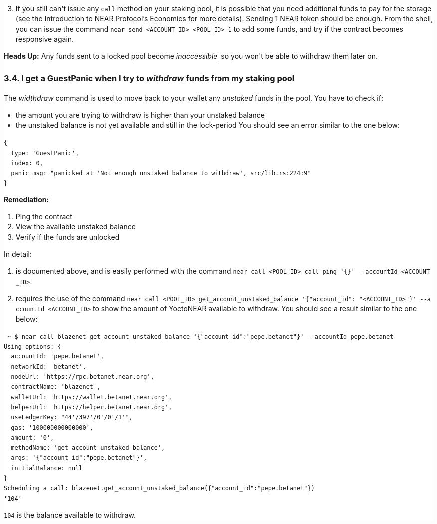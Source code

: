 3. If you still can't issue any `call` method on your staking pool, it is possible that you need additional funds to pay for the storage (see the [Introduction to NEAR Protocol’s Economics](https://near.org/blog/near-protocol-economics) for more details).
Sending 1 NEAR token should be enough. From the shell, you can issue the command `near send <ACCOUNT_ID> <POOL_ID> 1` to add some funds, and try if the contract becomes responsive again.

**Heads Up:** Any funds sent to a locked pool become _inaccessible_, so you won't be able to withdraw them later on.


### 3.4. I get a GuestPanic when I try to _withdraw_ funds from my staking pool
The _widthdraw_ command is used to move back to your wallet any _unstaked_ funds in the pool. You have to check if:
- the amount you are trying to withdraw is higher than your unstaked balance
- the unstaked balance is not yet available and still in the lock-period 
You should see an error similar to the one below:
```
{
  type: 'GuestPanic',
  index: 0,
  panic_msg: "panicked at 'Not enough unstaked balance to withdraw', src/lib.rs:224:9"
}
```

**Remediation:**
1. Ping the contract
2. View the available unstaked balance
3. Verify if the funds are unlocked

In detail:

1. is documented above, and is easily performed with the command `near call <POOL_ID> call ping '{}' --accountId <ACCOUNT_ID>`.

2. requires the use of the command `near call <POOL_ID> get_account_unstaked_balance '{"account_id": "<ACCOUNT_ID>"}' --accountId <ACCOUNT_ID>` to show the amount of YoctoNEAR available to withdraw. You should see a result similar to the one below:
```
 ~ $ near call blazenet get_account_unstaked_balance '{"account_id":"pepe.betanet"}' --accountId pepe.betanet
Using options: {
  accountId: 'pepe.betanet',
  networkId: 'betanet',
  nodeUrl: 'https://rpc.betanet.near.org',
  contractName: 'blazenet',
  walletUrl: 'https://wallet.betanet.near.org',
  helperUrl: 'https://helper.betanet.near.org',
  useLedgerKey: "44'/397'/0'/0'/1'",
  gas: '100000000000000',
  amount: '0',
  methodName: 'get_account_unstaked_balance',
  args: '{"account_id":"pepe.betanet"}',
  initialBalance: null
}
Scheduling a call: blazenet.get_account_unstaked_balance({"account_id":"pepe.betanet"})
'104'

```
`104` is the balance available to withdraw.
